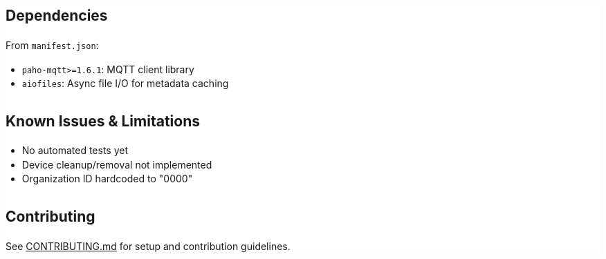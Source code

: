 ## Dependencies

From `manifest.json`:
- `paho-mqtt>=1.6.1`: MQTT client library
- `aiofiles`: Async file I/O for metadata caching

## Known Issues & Limitations

- No automated tests yet
- Device cleanup/removal not implemented
- Organization ID hardcoded to "0000"

## Contributing

See [CONTRIBUTING.md](CONTRIBUTING.md) for setup and contribution guidelines.
